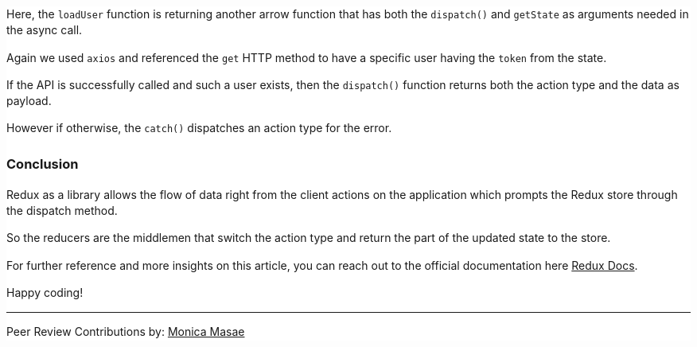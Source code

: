 ```JavaScript
```

Here, the `loadUser` function is returning another arrow function that has both the `dispatch()` and `getState` as arguments needed in the async call.

Again we used `axios` and referenced the `get` HTTP method to have a specific user having the `token` from the state.

If the API is successfully called and such a user exists, then the `dispatch()` function returns both the action type and the data as payload.

However if otherwise, the `catch()` dispatches an action type for the error.

### Conclusion
Redux as a library allows the flow of data right from the client actions on the application which prompts the Redux store through the dispatch method.

So the reducers are the middlemen that switch the action type and return the part of the updated state to the store. 

For further reference and more insights on this article, you can reach out to the official documentation here [Redux Docs](/https://redux.js.org/introduction/getting-started).

Happy coding!

---

Peer Review Contributions by: [Monica Masae](/engineering-education/authors/monica-masae/)

